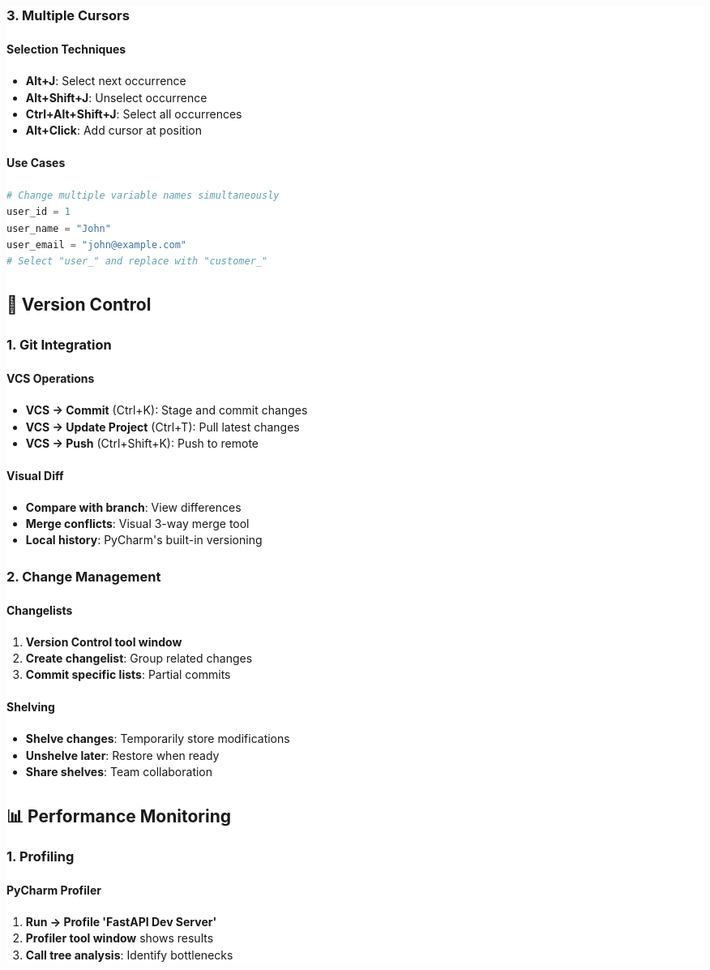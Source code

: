 ### 3. **Multiple Cursors**

#### Selection Techniques
- **Alt+J**: Select next occurrence
- **Alt+Shift+J**: Unselect occurrence
- **Ctrl+Alt+Shift+J**: Select all occurrences
- **Alt+Click**: Add cursor at position

#### Use Cases
```python
# Change multiple variable names simultaneously
user_id = 1
user_name = "John"
user_email = "john@example.com"
# Select "user_" and replace with "customer_"
```

## 🔄 Version Control

### 1. **Git Integration**

#### VCS Operations
- **VCS → Commit** (Ctrl+K): Stage and commit changes
- **VCS → Update Project** (Ctrl+T): Pull latest changes
- **VCS → Push** (Ctrl+Shift+K): Push to remote

#### Visual Diff
- **Compare with branch**: View differences
- **Merge conflicts**: Visual 3-way merge tool
- **Local history**: PyCharm's built-in versioning

### 2. **Change Management**

#### Changelists
1. **Version Control tool window**
2. **Create changelist**: Group related changes
3. **Commit specific lists**: Partial commits

#### Shelving
- **Shelve changes**: Temporarily store modifications
- **Unshelve later**: Restore when ready
- **Share shelves**: Team collaboration

## 📊 Performance Monitoring

### 1. **Profiling**

#### PyCharm Profiler
1. **Run → Profile 'FastAPI Dev Server'**
2. **Profiler tool window** shows results
3. **Call tree analysis**: Identify bottlenecks
